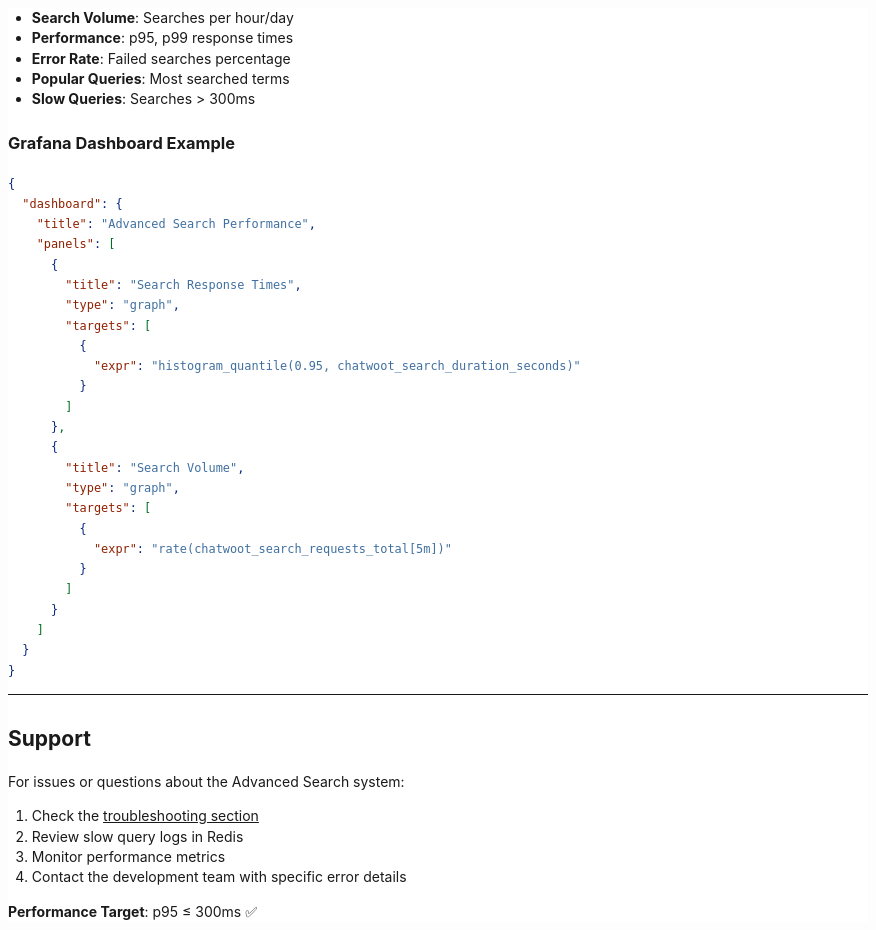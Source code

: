 - **Search Volume**: Searches per hour/day
- **Performance**: p95, p99 response times  
- **Error Rate**: Failed searches percentage
- **Popular Queries**: Most searched terms
- **Slow Queries**: Searches > 300ms

### Grafana Dashboard Example

```json
{
  "dashboard": {
    "title": "Advanced Search Performance",
    "panels": [
      {
        "title": "Search Response Times",
        "type": "graph",
        "targets": [
          {
            "expr": "histogram_quantile(0.95, chatwoot_search_duration_seconds)"
          }
        ]
      },
      {
        "title": "Search Volume",
        "type": "graph", 
        "targets": [
          {
            "expr": "rate(chatwoot_search_requests_total[5m])"
          }
        ]
      }
    ]
  }
}
```

---

## Support

For issues or questions about the Advanced Search system:

1. Check the [troubleshooting section](#troubleshooting)
2. Review slow query logs in Redis
3. Monitor performance metrics
4. Contact the development team with specific error details

**Performance Target**: p95 ≤ 300ms ✅